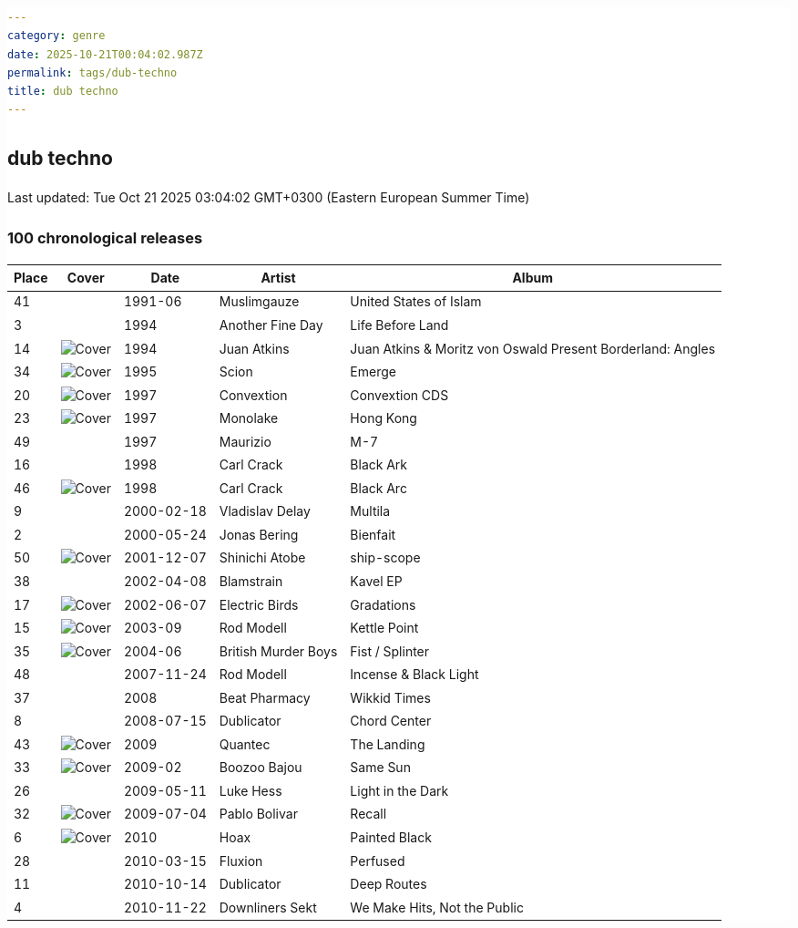 ```yaml
---
category: genre
date: 2025-10-21T00:04:02.987Z
permalink: tags/dub-techno
title: dub techno
---
```


## dub techno

Last updated: <time datetime="2025-10-21T00:04:02.987Z">Tue Oct 21 2025 03:04:02 GMT+0300 (Eastern European Summer Time)</time>

### 100 chronological releases

| Place | Cover | Date | Artist | Album |
|---|---|---|---|---|
| 41 |  | 1991-06 | Muslimgauze | United States of Islam |
| 3 |  | 1994 | Another Fine Day | Life Before Land |
| 14 | ![Cover](https://i.discogs.com/vhAwKinLBb16T-_hcMNGLJpCIgaBIbUI3uGO-PQcSG8/rs:fit/g:sm/q:40/h:150/w:150/czM6Ly9kaXNjb2dz/LWRhdGFiYXNlLWlt/YWdlcy9SLTI3MTgx/NjQtMTI5NzkwMzQ2/MC5qcGVn.jpeg) | 1994 | Juan Atkins | Juan Atkins &amp; Moritz von Oswald Present Borderland: Angles |
| 34 | ![Cover](https://i.discogs.com/vOLO57QFICREgLcrd0YFBjDSlSBGX81Z3P-3CMng9rA/rs:fit/g:sm/q:40/h:150/w:150/czM6Ly9kaXNjb2dz/LWRhdGFiYXNlLWlt/YWdlcy9SLTczOTct/MTEyOTI3OTUxOC5q/cGVn.jpeg) | 1995 | Scion | Emerge |
| 20 | ![Cover](https://i.discogs.com/_mf9yFKEfNA44wrIVgYbQYl-MHRCtec0EfU-327C1mI/rs:fit/g:sm/q:40/h:150/w:150/czM6Ly9kaXNjb2dz/LWRhdGFiYXNlLWlt/YWdlcy9SLTMxMzQ0/ODAtMTMxNzM2NDYw/My5qcGVn.jpeg) | 1997 | Convextion | Convextion CDS |
| 23 | ![Cover](https://i.discogs.com/GFSc_qXq40T397ZXXyepdU05k4y07fWrThmFgbkV4KQ/rs:fit/g:sm/q:40/h:150/w:150/czM6Ly9kaXNjb2dz/LWRhdGFiYXNlLWlt/YWdlcy9SLTY1Mi0x/Njk2NzkxMzU5LTU5/OTQuanBlZw.jpeg) | 1997 | Monolake | Hong Kong |
| 49 |  | 1997 | Maurizio | M-7 |
| 16 |  | 1998 | Carl Crack | Black Ark |
| 46 | ![Cover](https://i.discogs.com/3O8w3RvfxzCbbvfYdJu1MrS5VoYWR2dQ0H7fx3h2wHs/rs:fit/g:sm/q:40/h:150/w:150/czM6Ly9kaXNjb2dz/LWRhdGFiYXNlLWlt/YWdlcy9SLTgzMTY4/LTE2Njg5ODI0Njct/NjkxMC5qcGVn.jpeg) | 1998 | Carl Crack | Black Arc |
| 9 |  | 2000-02-18 | Vladislav Delay | Multila |
| 2 |  | 2000-05-24 | Jonas Bering | Bienfait |
| 50 | ![Cover](https://i.discogs.com/cxtBkVXAGi9m2ioT4To5j_ZZElI4bqPOq9Y0q9yEznA/rs:fit/g:sm/q:40/h:150/w:150/czM6Ly9kaXNjb2dz/LWRhdGFiYXNlLWlt/YWdlcy9SLTIwMjQw/LTE2MjMyOTk5MzEt/NjQ1My5qcGVn.jpeg) | 2001-12-07 | Shinichi Atobe | ship-scope |
| 38 |  | 2002-04-08 | Blamstrain | Kavel EP |
| 17 | ![Cover](https://i.discogs.com/dqMVgyUBl9DvXlt6YNtI1fNZqwCxOIdD7DQaoN-vJJ4/rs:fit/g:sm/q:40/h:150/w:150/czM6Ly9kaXNjb2dz/LWRhdGFiYXNlLWlt/YWdlcy9SLTczODU4/LTE1MjAwNjk3ODUt/MTAzMy5qcGVn.jpeg) | 2002-06-07 | Electric Birds | Gradations |
| 15 | ![Cover](https://i.discogs.com/hPQL5Uc5Wh3e69Ld6nxABWQ_oPMov_4IR5p3nMU8SXk/rs:fit/g:sm/q:40/h:150/w:150/czM6Ly9kaXNjb2dz/LWRhdGFiYXNlLWlt/YWdlcy9SLTE4OTgw/Ny0xMjE2NjY4MTkx/LmpwZWc.jpeg) | 2003-09 | Rod Modell | Kettle Point |
| 35 | ![Cover](https://i.discogs.com/4t3cGpoY1tBMZLQEN_jHiy_GVQ7U6bLqnCrzK_CVtxk/rs:fit/g:sm/q:40/h:150/w:150/czM6Ly9kaXNjb2dz/LWRhdGFiYXNlLWlt/YWdlcy9SLTI2NjY2/NC0xMzUxMzM4NTk0/LTExMzcuanBlZw.jpeg) | 2004-06 | British Murder Boys | Fist &#x2F; Splinter |
| 48 |  | 2007-11-24 | Rod Modell | Incense &amp; Black Light |
| 37 |  | 2008 | Beat Pharmacy | Wikkid Times |
| 8 |  | 2008-07-15 | Dublicator | Chord Center |
| 43 | ![Cover](https://i.discogs.com/Cbe73-xhttw-M8_JUKMyGlN3X2BGk0kJdKMcsCoEPr8/rs:fit/g:sm/q:40/h:150/w:150/czM6Ly9kaXNjb2dz/LWRhdGFiYXNlLWlt/YWdlcy9SLTU4NTMy/NDgtMTQwNDUwMzA5/MS01MDIzLmpwZWc.jpeg) | 2009 | Quantec | The Landing |
| 33 | ![Cover](https://i.discogs.com/UDtteNXNcGFtecCRtKj_NxAB2TluTRdQJggpgeaf9t0/rs:fit/g:sm/q:40/h:150/w:150/czM6Ly9kaXNjb2dz/LWRhdGFiYXNlLWlt/YWdlcy9SLTE2ODg0/MzMtMTIzODg1Mzg1/OC5qcGVn.jpeg) | 2009-02 | Boozoo Bajou | Same Sun |
| 26 |  | 2009-05-11 | Luke Hess | Light in the Dark |
| 32 | ![Cover](https://i.discogs.com/w3oIpld0QiGK6EsD4LqyzUdlIDx8sGyS1Na063jQ_vY/rs:fit/g:sm/q:40/h:150/w:150/czM6Ly9kaXNjb2dz/LWRhdGFiYXNlLWlt/YWdlcy9SLTE4NDIx/MjEtMTU1OTY5NTY4/My00MDcxLmpwZWc.jpeg) | 2009-07-04 | Pablo Bolivar | Recall |
| 6 | ![Cover](https://i.discogs.com/pwdtlR90cktS8lun_oNPvjluCDv91MfPi-N7r-yhjYY/rs:fit/g:sm/q:40/h:150/w:150/czM6Ly9kaXNjb2dz/LWRhdGFiYXNlLWlt/YWdlcy9SLTI2NTc4/OTMtMTUwODM5NDAw/NC04MjQxLnBuZw.jpeg) | 2010 | Hoax | Painted Black |
| 28 |  | 2010-03-15 | Fluxion | Perfused |
| 11 |  | 2010-10-14 | Dublicator | Deep Routes |
| 4 |  | 2010-11-22 | Downliners Sekt | We Make Hits, Not the Public |